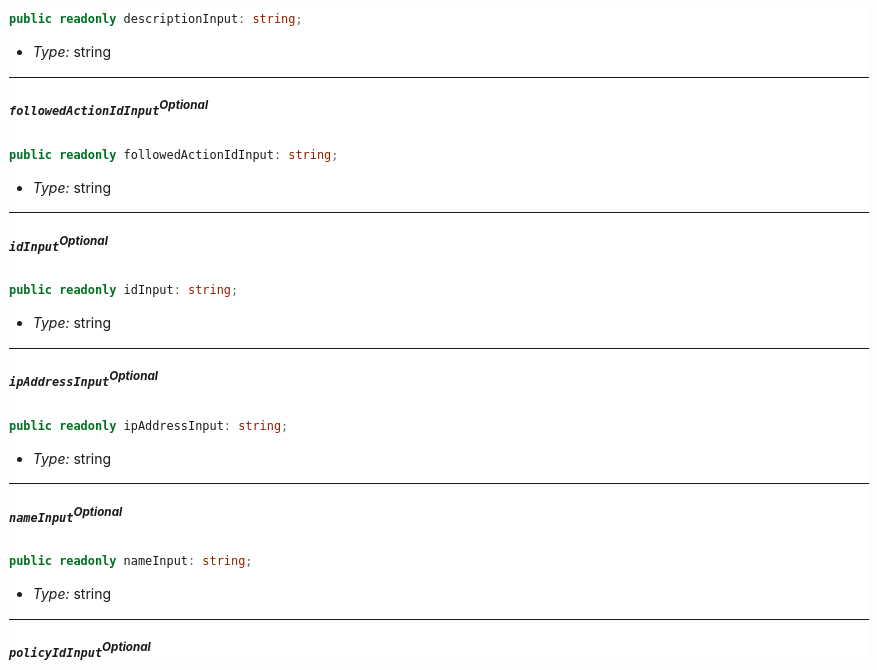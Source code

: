 ```typescript
public readonly descriptionInput: string;
```

- *Type:* string

---

##### `followedActionIdInput`<sup>Optional</sup> <a name="followedActionIdInput" id="@cdktf/provider-opentelekomcloud.wafDedicatedBlacklistRuleV1.WafDedicatedBlacklistRuleV1.property.followedActionIdInput"></a>

```typescript
public readonly followedActionIdInput: string;
```

- *Type:* string

---

##### `idInput`<sup>Optional</sup> <a name="idInput" id="@cdktf/provider-opentelekomcloud.wafDedicatedBlacklistRuleV1.WafDedicatedBlacklistRuleV1.property.idInput"></a>

```typescript
public readonly idInput: string;
```

- *Type:* string

---

##### `ipAddressInput`<sup>Optional</sup> <a name="ipAddressInput" id="@cdktf/provider-opentelekomcloud.wafDedicatedBlacklistRuleV1.WafDedicatedBlacklistRuleV1.property.ipAddressInput"></a>

```typescript
public readonly ipAddressInput: string;
```

- *Type:* string

---

##### `nameInput`<sup>Optional</sup> <a name="nameInput" id="@cdktf/provider-opentelekomcloud.wafDedicatedBlacklistRuleV1.WafDedicatedBlacklistRuleV1.property.nameInput"></a>

```typescript
public readonly nameInput: string;
```

- *Type:* string

---

##### `policyIdInput`<sup>Optional</sup> <a name="policyIdInput" id="@cdktf/provider-opentelekomcloud.wafDedicatedBlacklistRuleV1.WafDedicatedBlacklistRuleV1.property.policyIdInput"></a>
